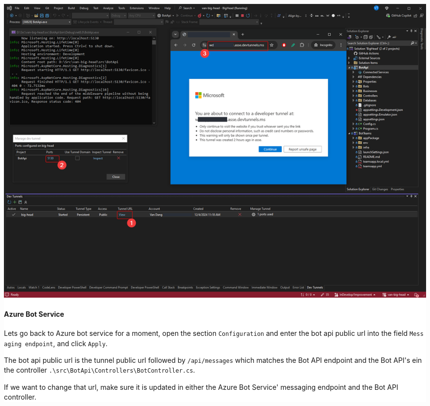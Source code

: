 ![Tunnel public url](bot_api_tunnel_public_url.png)

#### Azure Bot Service

Lets go back to Azure bot service for a moment, open the section `Configuration` and enter the bot api public url into the field `Messaging endpoint`, and click `Apply`.

The bot api public url is the tunnel public url followed by `/api/messages` which matches the Bot API endpoint and the Bot API's ein the controller `.\src\BotApi\Controllers\BotController.cs`.

If we want to change that url, make sure it is updated in either the Azure Bot Service' messaging endpoint and the Bot API controller.
